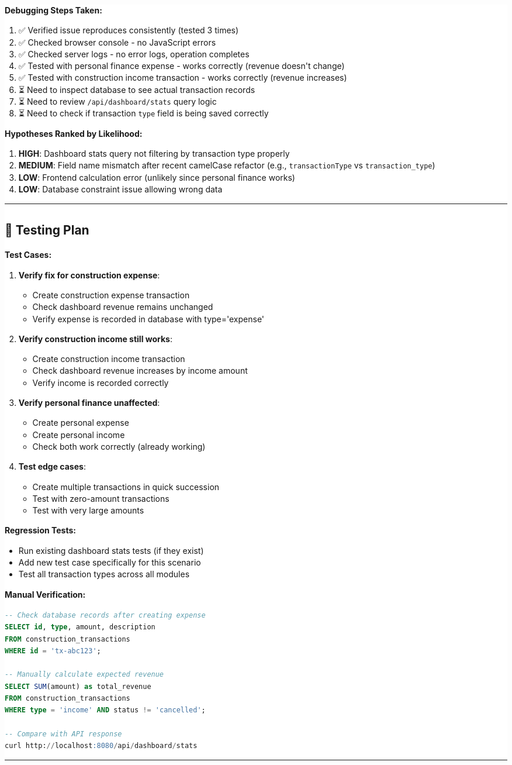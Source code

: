 **Debugging Steps Taken:**

1. ✅ Verified issue reproduces consistently (tested 3 times)
2. ✅ Checked browser console - no JavaScript errors
3. ✅ Checked server logs - no error logs, operation completes
4. ✅ Tested with personal finance expense - works correctly (revenue doesn't change)
5. ✅ Tested with construction income transaction - works correctly (revenue increases)
6. ⏳ Need to inspect database to see actual transaction records
7. ⏳ Need to review `/api/dashboard/stats` query logic
8. ⏳ Need to check if transaction `type` field is being saved correctly

**Hypotheses Ranked by Likelihood:**

1. **HIGH**: Dashboard stats query not filtering by transaction type properly
2. **MEDIUM**: Field name mismatch after recent camelCase refactor (e.g., `transactionType` vs `transaction_type`)
3. **LOW**: Frontend calculation error (unlikely since personal finance works)
4. **LOW**: Database constraint issue allowing wrong data

---

## 🧪 Testing Plan



**Test Cases:**

1. **Verify fix for construction expense**:
   - Create construction expense transaction
   - Check dashboard revenue remains unchanged
   - Verify expense is recorded in database with type='expense'

2. **Verify construction income still works**:
   - Create construction income transaction
   - Check dashboard revenue increases by income amount
   - Verify income is recorded correctly

3. **Verify personal finance unaffected**:
   - Create personal expense
   - Create personal income
   - Check both work correctly (already working)

4. **Test edge cases**:
   - Create multiple transactions in quick succession
   - Test with zero-amount transactions
   - Test with very large amounts

**Regression Tests:**

- Run existing dashboard stats tests (if they exist)
- Add new test case specifically for this scenario
- Test all transaction types across all modules

**Manual Verification:**

```sql
-- Check database records after creating expense
SELECT id, type, amount, description
FROM construction_transactions
WHERE id = 'tx-abc123';

-- Manually calculate expected revenue
SELECT SUM(amount) as total_revenue
FROM construction_transactions
WHERE type = 'income' AND status != 'cancelled';

-- Compare with API response
curl http://localhost:8080/api/dashboard/stats
```

---